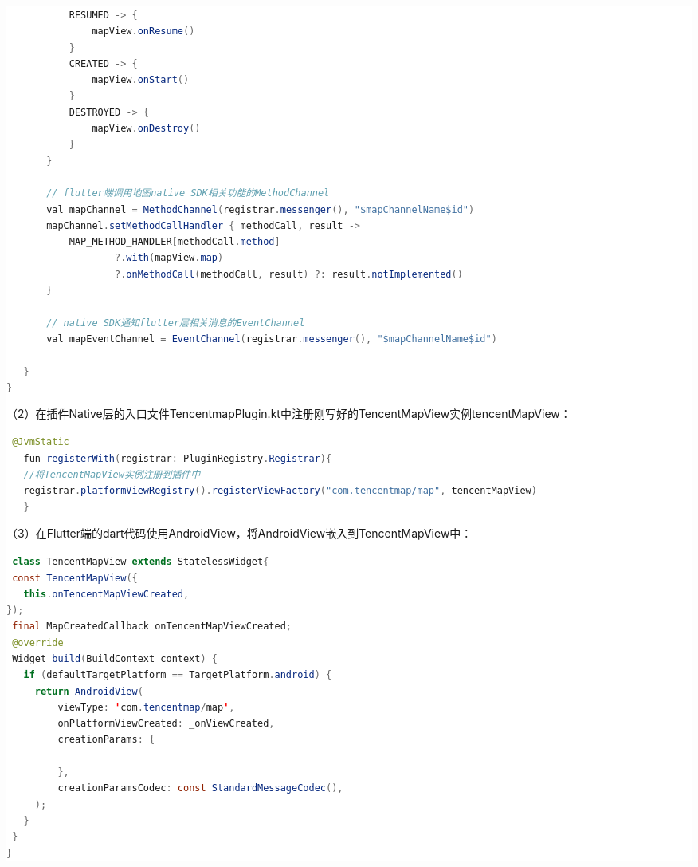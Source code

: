  ```java 
            RESUMED -> {
                mapView.onResume()
            }
            CREATED -> {
				mapView.onStart()
            }
            DESTROYED -> {
	            mapView.onDestroy()
            }
        }

        // flutter端调用地图native SDK相关功能的MethodChannel
        val mapChannel = MethodChannel(registrar.messenger(), "$mapChannelName$id")
        mapChannel.setMethodCallHandler { methodCall, result ->
            MAP_METHOD_HANDLER[methodCall.method]
                    ?.with(mapView.map)
                    ?.onMethodCall(methodCall, result) ?: result.notImplemented()
        }
        
        // native SDK通知flutter层相关消息的EventChannel
        val mapEventChannel = EventChannel(registrar.messenger(), "$mapChannelName$id")

    }
}

  ``` 
  
（2）在插件Native层的入口文件TencentmapPlugin.kt中注册刚写好的TencentMapView实例tencentMapView： 
 
 ```java 
  @JvmStatic
    fun registerWith(registrar: PluginRegistry.Registrar){
	//将TencentMapView实例注册到插件中
	registrar.platformViewRegistry().registerViewFactory("com.tencentmap/map", tencentMapView)
    }

  ``` 
  
（3）在Flutter端的dart代码使用AndroidView，将AndroidView嵌入到TencentMapView中： 
 
 ```java 
  class TencentMapView extends StatelessWidget{
  const TencentMapView({
    this.onTencentMapViewCreated,
});
  final MapCreatedCallback onTencentMapViewCreated;
  @override
  Widget build(BuildContext context) {
    if (defaultTargetPlatform == TargetPlatform.android) {
      return AndroidView(
          viewType: 'com.tencentmap/map',
          onPlatformViewCreated: _onViewCreated,
          creationParams: {

          },
          creationParamsCodec: const StandardMessageCodec(),
      );
    }
  }
}

  ``` 
  